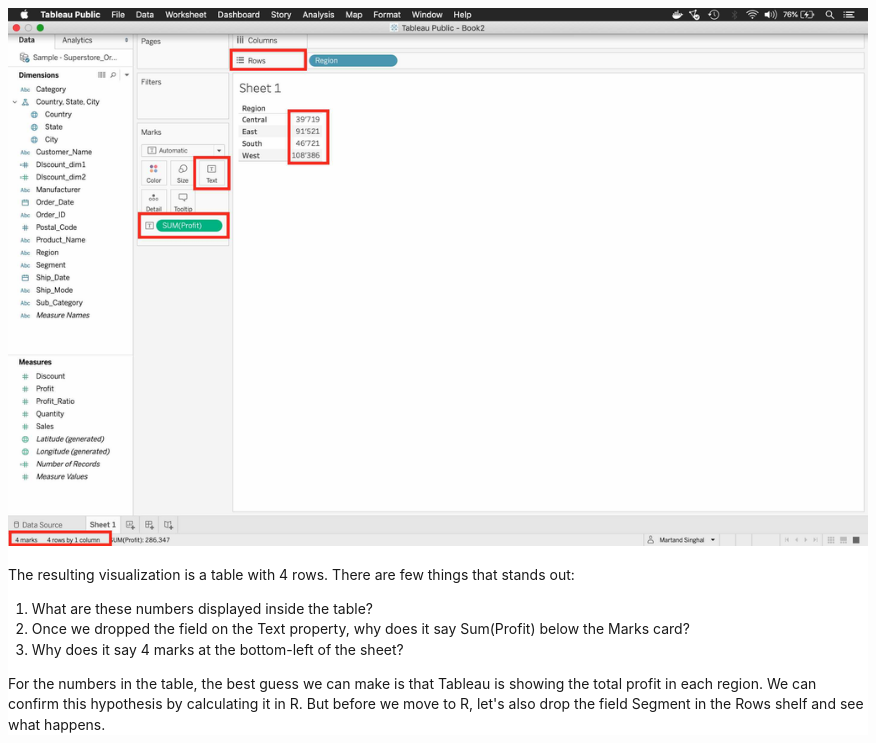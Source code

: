 ![](../images/R_Tableau_part1/Intro_2.jpg)

The resulting visualization is a table with 4 rows. There are few things that stands out:
1. What are these numbers displayed inside the table?
2. Once we dropped the field on the Text property, why does it say Sum(Profit) below the Marks card?
3. Why does it say 4 marks at the bottom-left of the sheet? 

For the numbers in the table, the best guess we can make is that Tableau is showing the total profit in each region. We can confirm this hypothesis by calculating it in R. But before we move to R, let's also drop the field Segment in the Rows shelf and see what happens.
